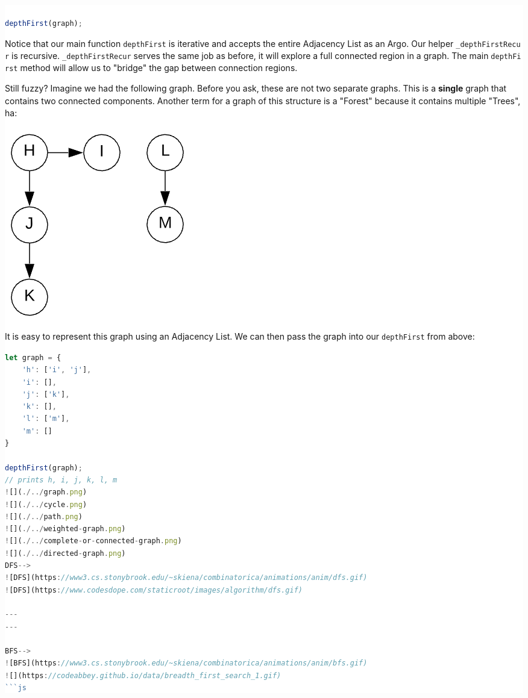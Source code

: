 ```javascript

depthFirst(graph);
```

Notice that our main function `depthFirst` is iterative and accepts the entire
Adjacency List as an Argo. Our helper `_depthFirstRecur` is recursive.
`_depthFirstRecur` serves the same job as before, it will explore a full
connected region in a graph. The main `depthFirst` method will allow us to
"bridge" the gap between connection regions.

Still fuzzy? Imagine we had the following graph. Before you ask, these are not
two separate graphs. This is a **single** graph that contains two connected
components. Another term for a graph of this structure is a "Forest" because it
contains multiple "Trees", ha:

![forest](./forest.png)

It is easy to represent this graph using an Adjacency List. We can then pass the
graph into our `depthFirst` from above:

```javascript
let graph = {
    'h': ['i', 'j'],
    'i': [],
    'j': ['k'],
    'k': [],
    'l': ['m'],
    'm': []
}

depthFirst(graph);
// prints h, i, j, k, l, m
![](./../graph.png)
![](./../cycle.png)
![](./../path.png)
![](./../weighted-graph.png)
![](./../complete-or-connected-graph.png)
![](./../directed-graph.png)
DFS-->   
![DFS](https://www3.cs.stonybrook.edu/~skiena/combinatorica/animations/anim/dfs.gif)
![DFS](https://www.codesdope.com/staticroot/images/algorithm/dfs.gif)

---
---

BFS-->
![BFS](https://www3.cs.stonybrook.edu/~skiena/combinatorica/animations/anim/bfs.gif)
![](https://codeabbey.github.io/data/breadth_first_search_1.gif)
```js
```